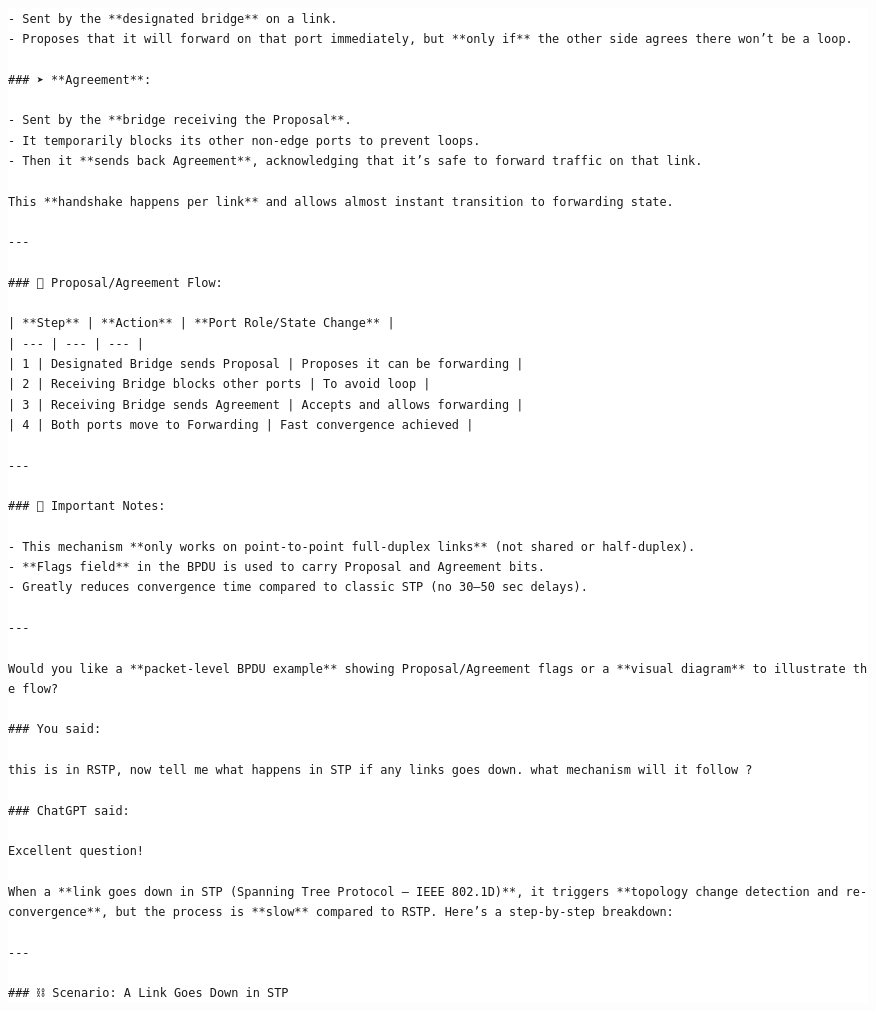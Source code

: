     - Sent by the **designated bridge** on a link.
    - Proposes that it will forward on that port immediately, but **only if** the other side agrees there won’t be a loop.
    
    ### ➤ **Agreement**:
    
    - Sent by the **bridge receiving the Proposal**.
    - It temporarily blocks its other non-edge ports to prevent loops.
    - Then it **sends back Agreement**, acknowledging that it’s safe to forward traffic on that link.
    
    This **handshake happens per link** and allows almost instant transition to forwarding state.
    
    ---
    
    ### 🔁 Proposal/Agreement Flow:
    
    | **Step** | **Action** | **Port Role/State Change** |
    | --- | --- | --- |
    | 1 | Designated Bridge sends Proposal | Proposes it can be forwarding |
    | 2 | Receiving Bridge blocks other ports | To avoid loop |
    | 3 | Receiving Bridge sends Agreement | Accepts and allows forwarding |
    | 4 | Both ports move to Forwarding | Fast convergence achieved |
    
    ---
    
    ### 🧠 Important Notes:
    
    - This mechanism **only works on point-to-point full-duplex links** (not shared or half-duplex).
    - **Flags field** in the BPDU is used to carry Proposal and Agreement bits.
    - Greatly reduces convergence time compared to classic STP (no 30–50 sec delays).
    
    ---
    
    Would you like a **packet-level BPDU example** showing Proposal/Agreement flags or a **visual diagram** to illustrate the flow?
    
    ### You said:
    
    this is in RSTP, now tell me what happens in STP if any links goes down. what mechanism will it follow ?
    
    ### ChatGPT said:
    
    Excellent question!
    
    When a **link goes down in STP (Spanning Tree Protocol – IEEE 802.1D)**, it triggers **topology change detection and re-convergence**, but the process is **slow** compared to RSTP. Here’s a step-by-step breakdown:
    
    ---
    
    ### ⛓️ Scenario: A Link Goes Down in STP
    